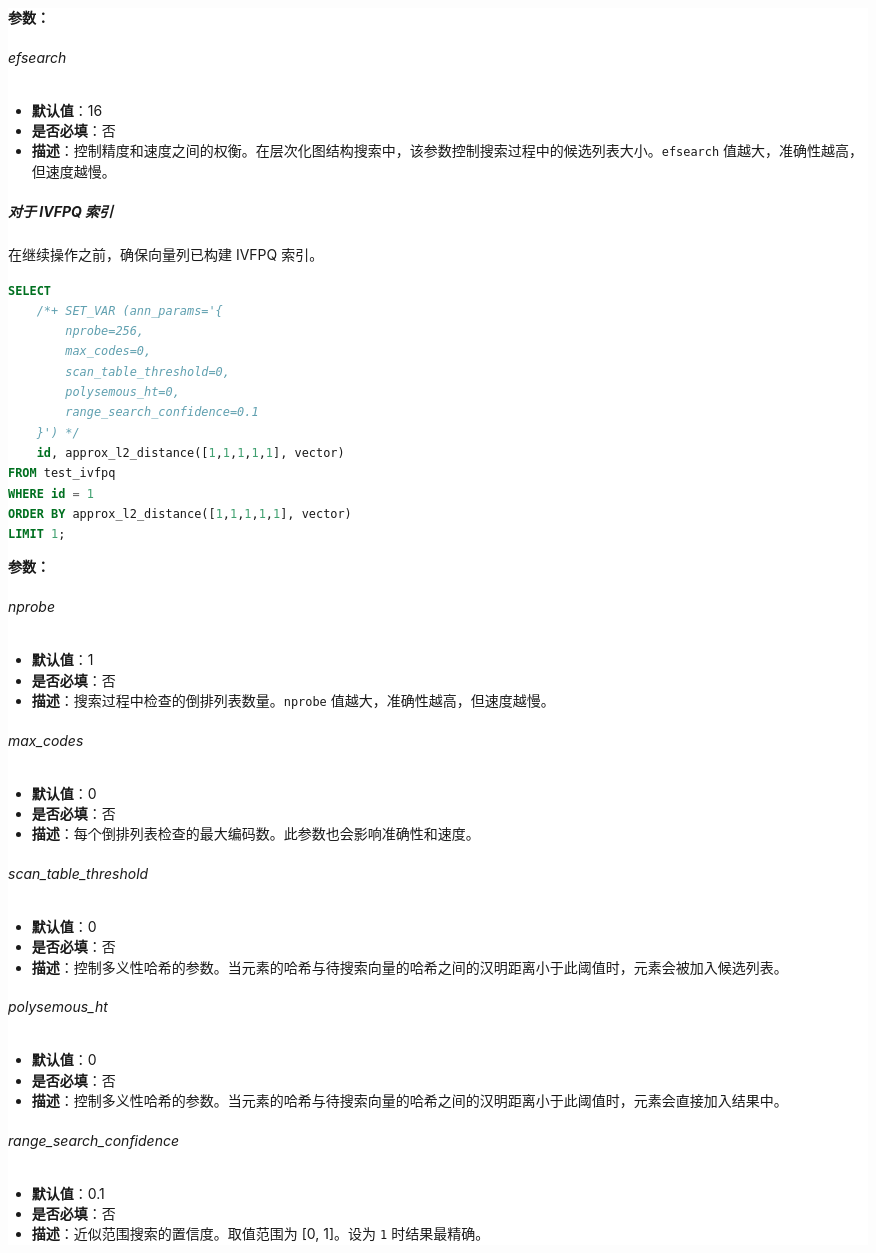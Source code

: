 **参数：**

###### efsearch

- **默认值**：16
- **是否必填**：否
- **描述**：控制精度和速度之间的权衡。在层次化图结构搜索中，该参数控制搜索过程中的候选列表大小。`efsearch` 值越大，准确性越高，但速度越慢。

##### 对于 IVFPQ 索引

在继续操作之前，确保向量列已构建 IVFPQ 索引。

```SQL
SELECT 
    /*+ SET_VAR (ann_params='{
        nprobe=256,
        max_codes=0,
        scan_table_threshold=0,
        polysemous_ht=0,
        range_search_confidence=0.1
    }') */ 
    id, approx_l2_distance([1,1,1,1,1], vector) 
FROM test_ivfpq 
WHERE id = 1 
ORDER BY approx_l2_distance([1,1,1,1,1], vector) 
LIMIT 1;
```

**参数：**

###### nprobe

- **默认值**：1
- **是否必填**：否
- **描述**：搜索过程中检查的倒排列表数量。`nprobe` 值越大，准确性越高，但速度越慢。

###### max_codes

- **默认值**：0
- **是否必填**：否
- **描述**：每个倒排列表检查的最大编码数。此参数也会影响准确性和速度。

###### scan_table_threshold

- **默认值**：0
- **是否必填**：否
- **描述**：控制多义性哈希的参数。当元素的哈希与待搜索向量的哈希之间的汉明距离小于此阈值时，元素会被加入候选列表。

###### polysemous_ht

- **默认值**：0
- **是否必填**：否
- **描述**：控制多义性哈希的参数。当元素的哈希与待搜索向量的哈希之间的汉明距离小于此阈值时，元素会直接加入结果中。

###### range_search_confidence

- **默认值**：0.1
- **是否必填**：否
- **描述**：近似范围搜索的置信度。取值范围为 [0, 1]。设为 `1` 时结果最精确。
